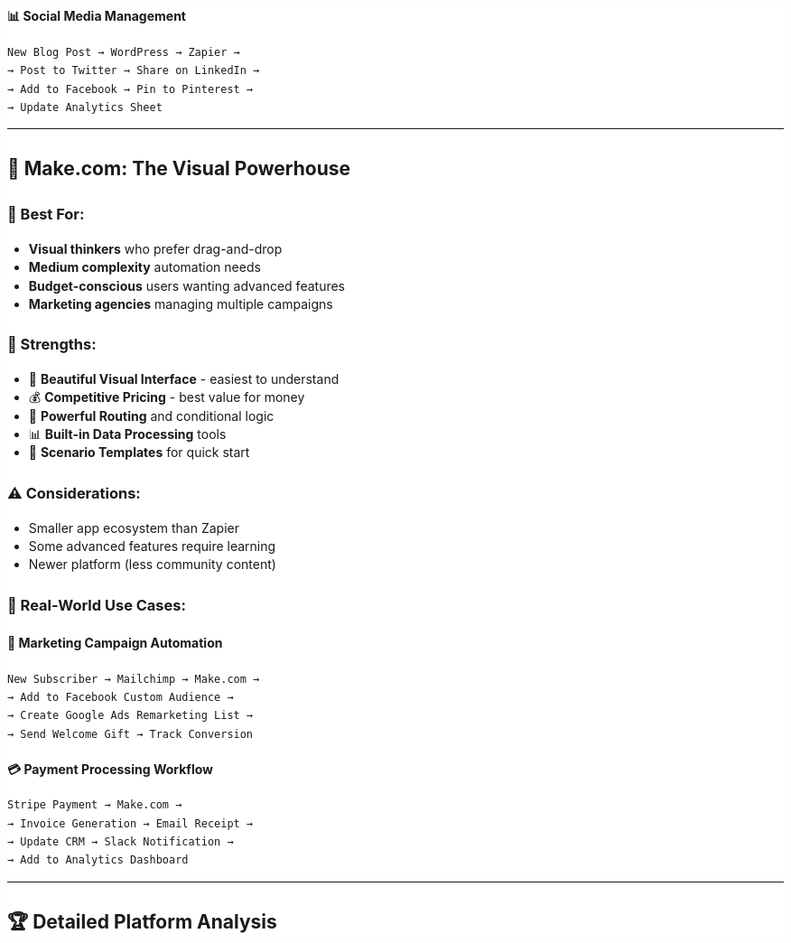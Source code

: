#### 📊 **Social Media Management**
```
New Blog Post → WordPress → Zapier → 
→ Post to Twitter → Share on LinkedIn → 
→ Add to Facebook → Pin to Pinterest → 
→ Update Analytics Sheet
```

---

## 🎯 Make.com: The Visual Powerhouse

### 🎯 Best For:
- **Visual thinkers** who prefer drag-and-drop
- **Medium complexity** automation needs
- **Budget-conscious** users wanting advanced features
- **Marketing agencies** managing multiple campaigns

### 💪 Strengths:
- 🎨 **Beautiful Visual Interface** - easiest to understand
- 💰 **Competitive Pricing** - best value for money
- 🔄 **Powerful Routing** and conditional logic
- 📊 **Built-in Data Processing** tools
- 🎯 **Scenario Templates** for quick start

### ⚠️ Considerations:
- Smaller app ecosystem than Zapier
- Some advanced features require learning
- Newer platform (less community content)

### 🚀 Real-World Use Cases:

#### 🎯 **Marketing Campaign Automation**
```
New Subscriber → Mailchimp → Make.com → 
→ Add to Facebook Custom Audience → 
→ Create Google Ads Remarketing List → 
→ Send Welcome Gift → Track Conversion
```

#### 💳 **Payment Processing Workflow**
```
Stripe Payment → Make.com → 
→ Invoice Generation → Email Receipt → 
→ Update CRM → Slack Notification → 
→ Add to Analytics Dashboard
```

---

## 🏆 Detailed Platform Analysis
